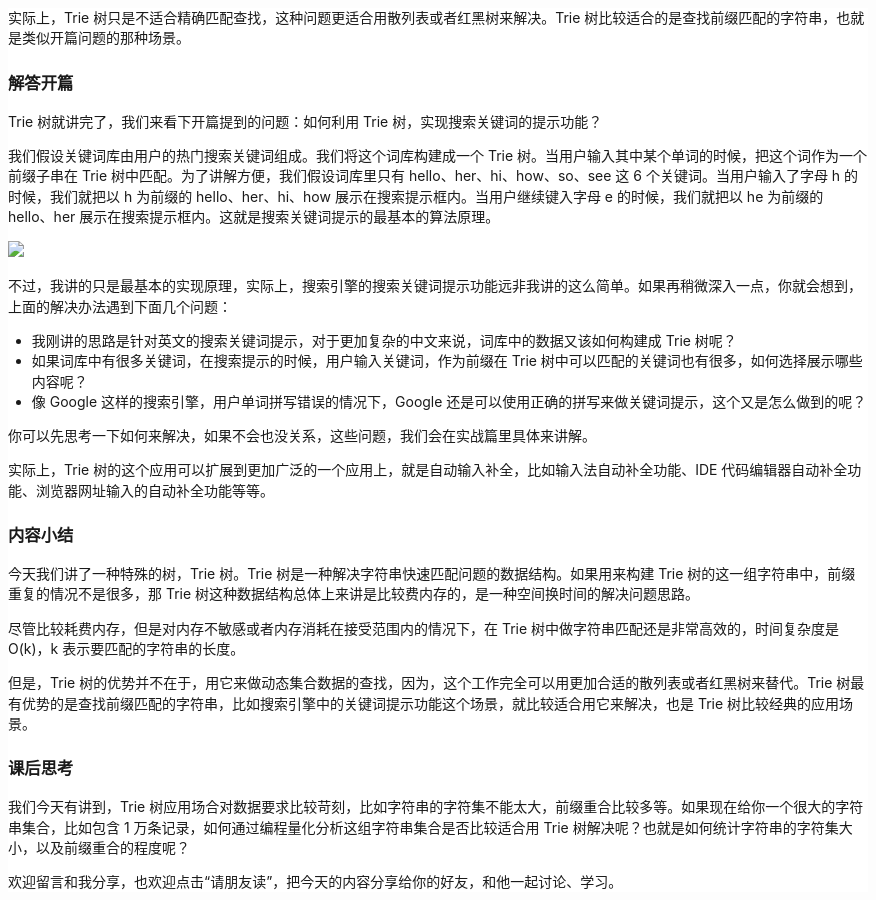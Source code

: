 实际上，Trie 树只是不适合精确匹配查找，这种问题更适合用散列表或者红黑树来解决。Trie 树比较适合的是查找前缀匹配的字符串，也就是类似开篇问题的那种场景。

### 解答开篇

Trie 树就讲完了，我们来看下开篇提到的问题：如何利用 Trie 树，实现搜索关键词的提示功能？

我们假设关键词库由用户的热门搜索关键词组成。我们将这个词库构建成一个 Trie 树。当用户输入其中某个单词的时候，把这个词作为一个前缀子串在 Trie 树中匹配。为了讲解方便，我们假设词库里只有 hello、her、hi、how、so、see 这 6 个关键词。当用户输入了字母 h 的时候，我们就把以 h 为前缀的 hello、her、hi、how 展示在搜索提示框内。当用户继续键入字母 e 的时候，我们就把以 he 为前缀的 hello、her 展示在搜索提示框内。这就是搜索关键词提示的最基本的算法原理。

![](https://static001.geekbang.org/resource/image/4c/0d/4ca9d9f78f2206cad93836a2b1d6d80d.jpg)

不过，我讲的只是最基本的实现原理，实际上，搜索引擎的搜索关键词提示功能远非我讲的这么简单。如果再稍微深入一点，你就会想到，上面的解决办法遇到下面几个问题：

- 我刚讲的思路是针对英文的搜索关键词提示，对于更加复杂的中文来说，词库中的数据又该如何构建成 Trie 树呢？
- 如果词库中有很多关键词，在搜索提示的时候，用户输入关键词，作为前缀在 Trie 树中可以匹配的关键词也有很多，如何选择展示哪些内容呢？
- 像 Google 这样的搜索引擎，用户单词拼写错误的情况下，Google 还是可以使用正确的拼写来做关键词提示，这个又是怎么做到的呢？

你可以先思考一下如何来解决，如果不会也没关系，这些问题，我们会在实战篇里具体来讲解。

实际上，Trie 树的这个应用可以扩展到更加广泛的一个应用上，就是自动输入补全，比如输入法自动补全功能、IDE 代码编辑器自动补全功能、浏览器网址输入的自动补全功能等等。

### 内容小结

今天我们讲了一种特殊的树，Trie 树。Trie 树是一种解决字符串快速匹配问题的数据结构。如果用来构建 Trie 树的这一组字符串中，前缀重复的情况不是很多，那 Trie 树这种数据结构总体上来讲是比较费内存的，是一种空间换时间的解决问题思路。

尽管比较耗费内存，但是对内存不敏感或者内存消耗在接受范围内的情况下，在 Trie 树中做字符串匹配还是非常高效的，时间复杂度是 O(k)，k 表示要匹配的字符串的长度。

但是，Trie 树的优势并不在于，用它来做动态集合数据的查找，因为，这个工作完全可以用更加合适的散列表或者红黑树来替代。Trie 树最有优势的是查找前缀匹配的字符串，比如搜索引擎中的关键词提示功能这个场景，就比较适合用它来解决，也是 Trie 树比较经典的应用场景。

### 课后思考

我们今天有讲到，Trie 树应用场合对数据要求比较苛刻，比如字符串的字符集不能太大，前缀重合比较多等。如果现在给你一个很大的字符串集合，比如包含 1 万条记录，如何通过编程量化分析这组字符串集合是否比较适合用 Trie 树解决呢？也就是如何统计字符串的字符集大小，以及前缀重合的程度呢？

欢迎留言和我分享，也欢迎点击“请朋友读”，把今天的内容分享给你的好友，和他一起讨论、学习。
